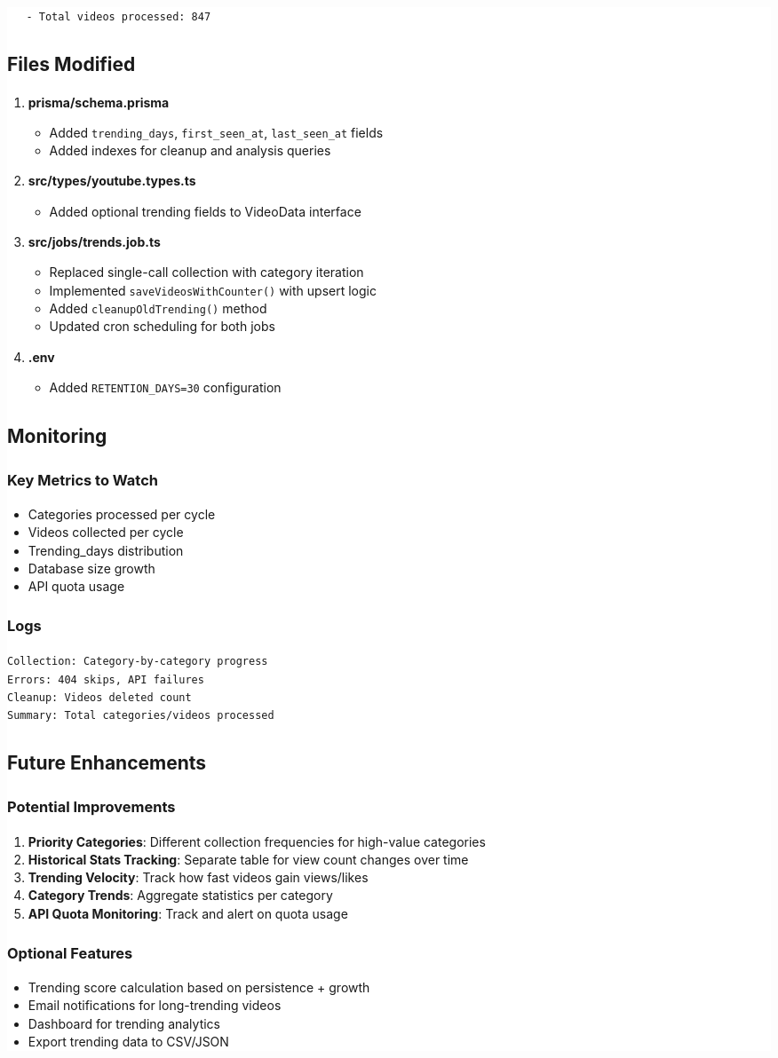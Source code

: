 ```
   - Total videos processed: 847
```

## Files Modified

1. **prisma/schema.prisma**
   - Added `trending_days`, `first_seen_at`, `last_seen_at` fields
   - Added indexes for cleanup and analysis queries

2. **src/types/youtube.types.ts**
   - Added optional trending fields to VideoData interface

3. **src/jobs/trends.job.ts**
   - Replaced single-call collection with category iteration
   - Implemented `saveVideosWithCounter()` with upsert logic
   - Added `cleanupOldTrending()` method
   - Updated cron scheduling for both jobs

4. **.env**
   - Added `RETENTION_DAYS=30` configuration

## Monitoring

### Key Metrics to Watch
- Categories processed per cycle
- Videos collected per cycle
- Trending_days distribution
- Database size growth
- API quota usage

### Logs
```
Collection: Category-by-category progress
Errors: 404 skips, API failures
Cleanup: Videos deleted count
Summary: Total categories/videos processed
```

## Future Enhancements

### Potential Improvements
1. **Priority Categories**: Different collection frequencies for high-value categories
2. **Historical Stats Tracking**: Separate table for view count changes over time
3. **Trending Velocity**: Track how fast videos gain views/likes
4. **Category Trends**: Aggregate statistics per category
5. **API Quota Monitoring**: Track and alert on quota usage

### Optional Features
- Trending score calculation based on persistence + growth
- Email notifications for long-trending videos
- Dashboard for trending analytics
- Export trending data to CSV/JSON

